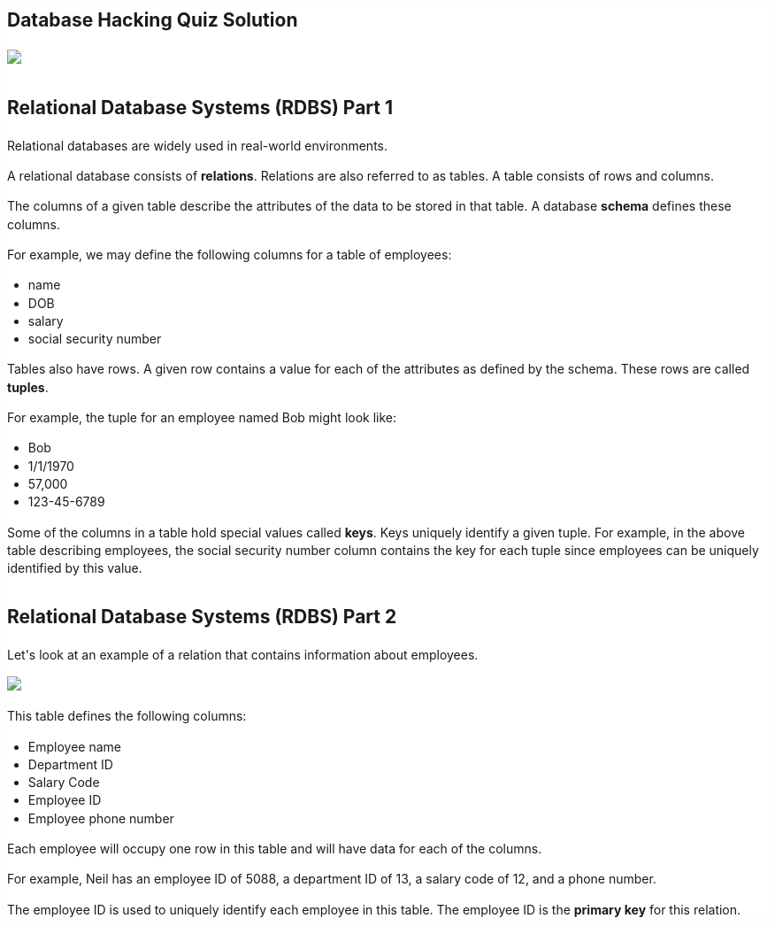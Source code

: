 ## Database Hacking Quiz Solution

![](https://assets.omscs.io/notes/027DCEF8-3F17-4FD1-8D27-191328C18040.png)

## Relational Database Systems \(RDBS\) Part 1

Relational databases are widely used in real-world environments.

A relational database consists of **relations**. Relations are also referred to as tables. A table consists of rows and columns.

The columns of a given table describe the attributes of the data to be stored in that table. A database **schema** defines these columns.

For example, we may define the following columns for a table of employees:

* name
* DOB
* salary
* social security number

Tables also have rows. A given row contains a value for each of the attributes as defined by the schema. These rows are called **tuples**.

For example, the tuple for an employee named Bob might look like:

* Bob
* 1/1/1970
* 57,000
* 123-45-6789

Some of the columns in a table hold special values called **keys**. Keys uniquely identify a given tuple. For example, in the above table describing employees, the social security number column contains the key for each tuple since employees can be uniquely identified by this value.

## Relational Database Systems \(RDBS\) Part 2

Let's look at an example of a relation that contains information about employees.

![](https://assets.omscs.io/notes/66526878-6A01-4729-B187-6E1EB0FAC626.png)

This table defines the following columns:

* Employee name
* Department ID
* Salary Code
* Employee ID
* Employee phone number

Each employee will occupy one row in this table and will have data for each of the columns.

For example, Neil has an employee ID of 5088, a department ID of 13, a salary code of 12, and a phone number.

The employee ID is used to uniquely identify each employee in this table. The employee ID is the **primary key** for this relation.
